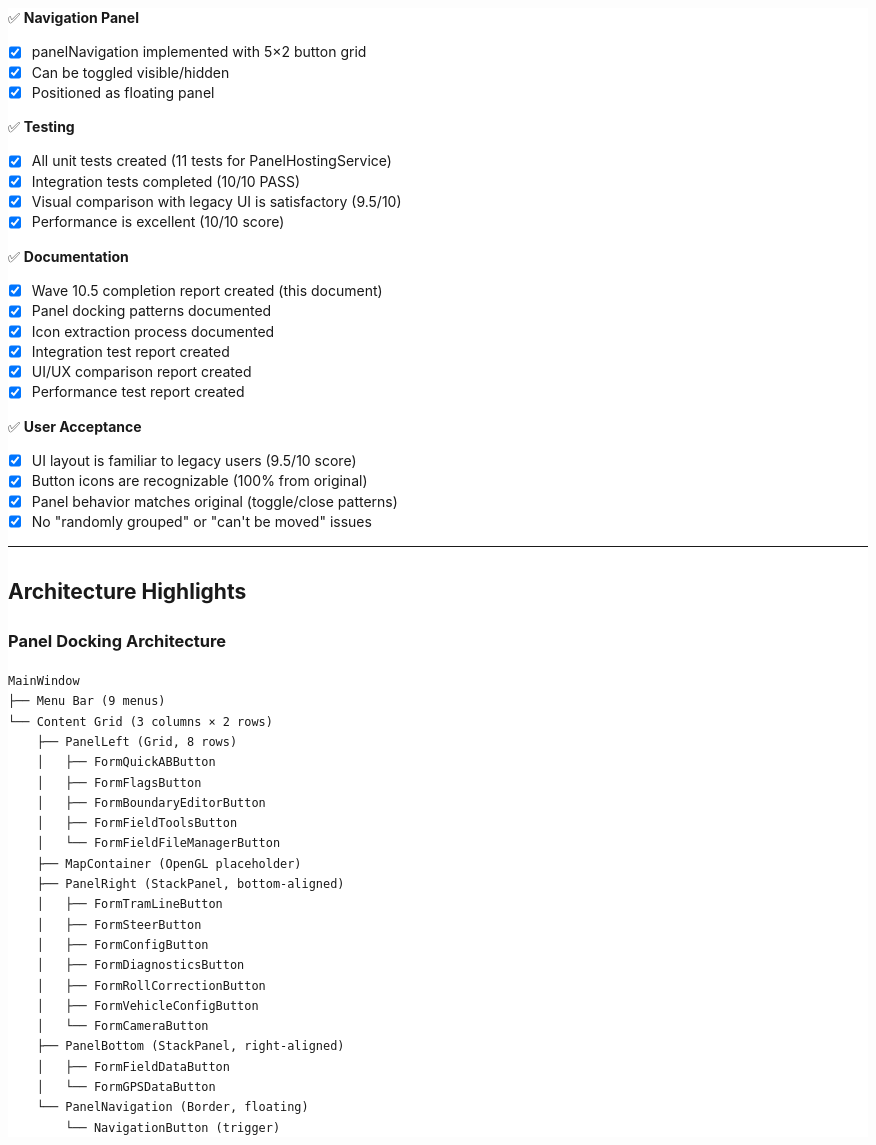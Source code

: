 ✅ **Navigation Panel**
- [x] panelNavigation implemented with 5×2 button grid
- [x] Can be toggled visible/hidden
- [x] Positioned as floating panel

✅ **Testing**
- [x] All unit tests created (11 tests for PanelHostingService)
- [x] Integration tests completed (10/10 PASS)
- [x] Visual comparison with legacy UI is satisfactory (9.5/10)
- [x] Performance is excellent (10/10 score)

✅ **Documentation**
- [x] Wave 10.5 completion report created (this document)
- [x] Panel docking patterns documented
- [x] Icon extraction process documented
- [x] Integration test report created
- [x] UI/UX comparison report created
- [x] Performance test report created

✅ **User Acceptance**
- [x] UI layout is familiar to legacy users (9.5/10 score)
- [x] Button icons are recognizable (100% from original)
- [x] Panel behavior matches original (toggle/close patterns)
- [x] No "randomly grouped" or "can't be moved" issues

---

## Architecture Highlights

### Panel Docking Architecture

```
MainWindow
├── Menu Bar (9 menus)
└── Content Grid (3 columns × 2 rows)
    ├── PanelLeft (Grid, 8 rows)
    │   ├── FormQuickABButton
    │   ├── FormFlagsButton
    │   ├── FormBoundaryEditorButton
    │   ├── FormFieldToolsButton
    │   └── FormFieldFileManagerButton
    ├── MapContainer (OpenGL placeholder)
    ├── PanelRight (StackPanel, bottom-aligned)
    │   ├── FormTramLineButton
    │   ├── FormSteerButton
    │   ├── FormConfigButton
    │   ├── FormDiagnosticsButton
    │   ├── FormRollCorrectionButton
    │   ├── FormVehicleConfigButton
    │   └── FormCameraButton
    ├── PanelBottom (StackPanel, right-aligned)
    │   ├── FormFieldDataButton
    │   └── FormGPSDataButton
    └── PanelNavigation (Border, floating)
        └── NavigationButton (trigger)
```
